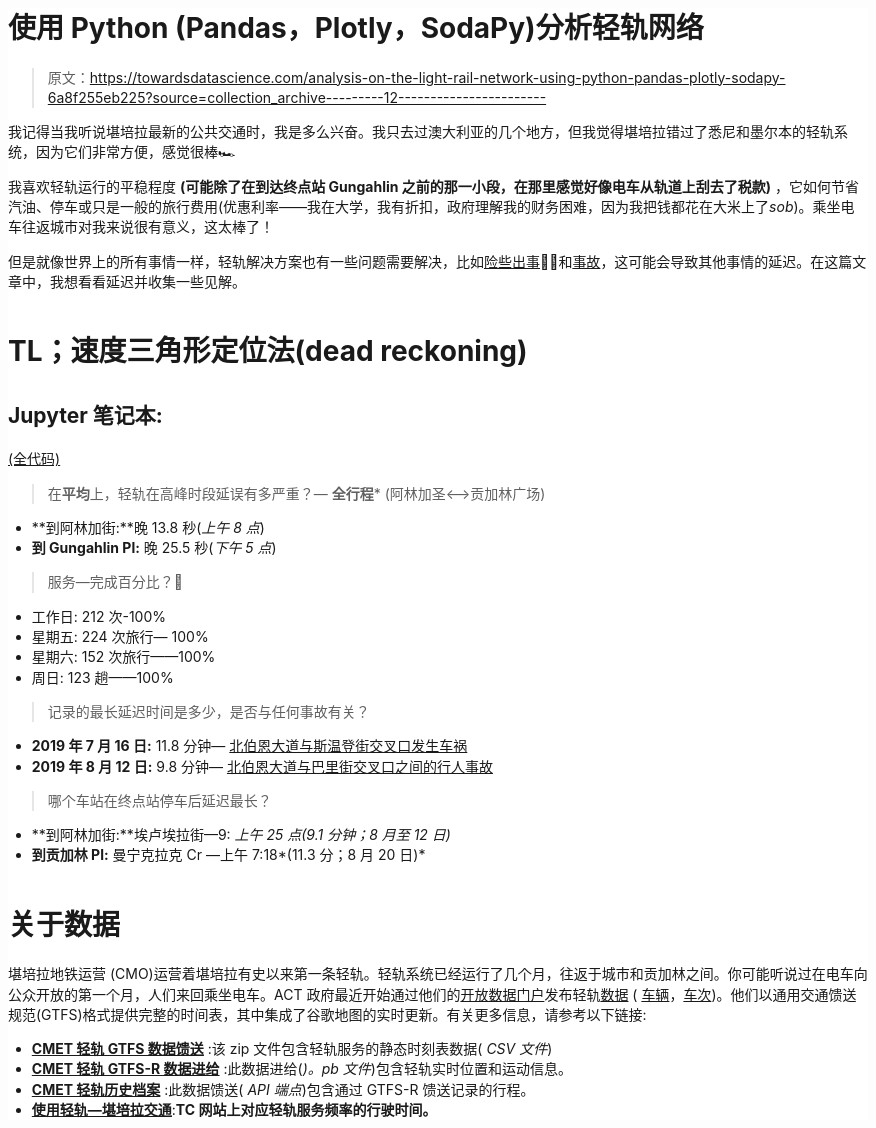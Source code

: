 # 使用 Python (Pandas，Plotly，SodaPy)分析轻轨网络

> 原文：<https://towardsdatascience.com/analysis-on-the-light-rail-network-using-python-pandas-plotly-sodapy-6a8f255eb225?source=collection_archive---------12----------------------->

我记得当我听说堪培拉最新的公共交通时，我是多么兴奋。我只去过澳大利亚的几个地方，但我觉得堪培拉错过了悉尼和墨尔本的轻轨系统，因为它们非常方便，感觉很棒🏎

我喜欢轻轨运行的平稳程度 **(可能除了在到达终点站 Gungahlin 之前的那一小段，在那里感觉好像电车从轨道上刮去了税款)** ，它如何节省汽油、停车或只是一般的旅行费用(优惠利率——我在大学，我有折扣，政府理解我的财务困难，因为我把钱都花在大米上了*sob*)。乘坐电车往返城市对我来说很有意义，这太棒了！

但是就像世界上的所有事情一样，轻轨解决方案也有一些问题需要解决，比如[险些出事](https://www.youtube.com/watch?v=yBSB2efY03A)🤦🏽和[事故](https://www.abc.net.au/news/2019-08-12/pedestrian-hit-by-canberra-light-rail/11404506)，这可能会导致其他事情的延迟。在这篇文章中，我想看看延迟并收集一些见解。

# TL；速度三角形定位法(dead reckoning)

## Jupyter 笔记本:

[(全代码)](https://plot.ly/~noel.angelo/0/table-of-contentsspan-classtocski/)

> 在**平均**上，轻轨在高峰时段延误有多严重？— **全行程*** (阿林加圣⟷贡加林广场)

*   **到阿林加街:**晚 13.8 秒(*上午 8 点*)
*   **到 Gungahlin Pl:** 晚 25.5 秒(*下午 5 点*)

> 服务—完成百分比？💯

*   工作日: 212 次-100%
*   星期五: 224 次旅行— 100%
*   星期六: 152 次旅行——100%
*   周日: 123 趟——100%

> 记录的最长延迟时间是多少，是否与任何事故有关？

*   **2019 年 7 月 16 日:** 11.8 分钟— [北伯恩大道与斯温登街交叉口发生车祸](https://www.canberratimes.com.au/story/6276799/car-and-tram-crash-on-light-rail-line/)
*   **2019 年 8 月 12 日:** 9.8 分钟— [北伯恩大道与巴里街交叉口之间的行人事故](https://www.abc.net.au/news/2019-08-12/pedestrian-hit-by-canberra-light-rail/11404506)

> 哪个车站在终点站停车后延迟最长？

*   **到阿林加街:**埃卢埃拉街—9: *上午 25 点(9.1 分钟；8 月至 12 日)*
*   **到贡加林 Pl:** 曼宁克拉克 Cr —上午 7:18*(11.3 分；8 月 20 日)*

# 关于数据

堪培拉地铁运营 (CMO)运营着堪培拉有史以来第一条轻轨。轻轨系统已经运行了几个月，往返于城市和贡加林之间。你可能听说过在电车向公众开放的第一个月，人们来回乘坐电车。ACT 政府最近开始通过他们的[开放数据门户](https://www.data.act.gov.au/)发布轻轨[数据](https://www.transport.act.gov.au/contact-us/information-for-developers) ( [车辆](https://www.data.act.gov.au/Transport/Canberra-Metro-Light-Rail-Transit-Feed-Vehicle-Upd/4f7h-bvpk)，[车次](https://www.data.act.gov.au/Transport/Canberra-Metro-Light-Rail-Transit-Feed-Trip-Update/r9a8-xw6s))。他们以通用交通馈送规范(GTFS)格式提供完整的时间表，其中集成了谷歌地图的实时更新。有关更多信息，请参考以下链接:

*   [**CMET 轻轨 GTFS 数据馈送**](https://www.transport.act.gov.au/googletransit/google_transit_lr.zip) :该 zip 文件包含轻轨服务的静态时刻表数据( *CSV 文件*)
*   [**CMET 轻轨 GTFS-R 数据进给**](http://files.transport.act.gov.au/feeds/lightrail.pb) :此数据进给(*)。pb 文件*)包含轻轨实时位置和运动信息。
*   [**CMET 轻轨历史档案**](https://www.data.act.gov.au/Transport/Canberra-Metro-Light-Rail-Transit-Feed-Trip-Update/jxpp-4iiz) :此数据馈送( *API 端点*)包含通过 GTFS-R 馈送记录的行程。
*   [**使用轻轨—堪培拉交通**](https://www.transport.act.gov.au/about-us/public-transport-options/light-rail/using-light-rail):**TC 网站上对应轻轨服务频率的行驶时间。**
